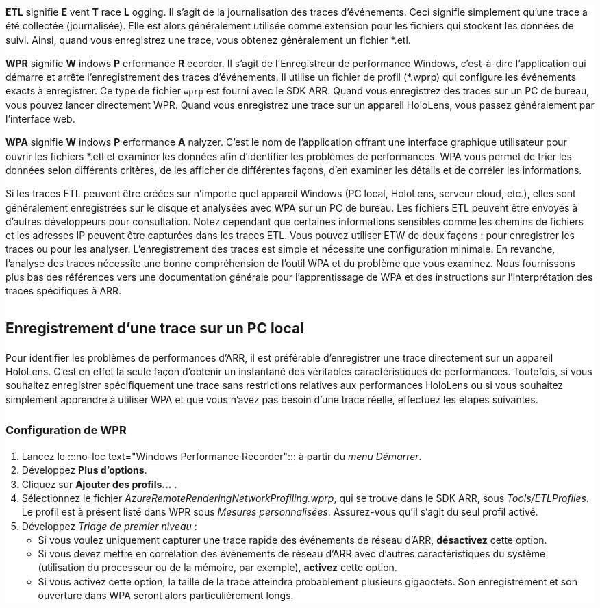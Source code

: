 **ETL** signifie **E** vent **T** race **L** ogging. Il s’agit de la journalisation des traces d’événements. Ceci signifie simplement qu’une trace a été collectée (journalisée). Elle est alors généralement utilisée comme extension pour les fichiers qui stockent les données de suivi. Ainsi, quand vous enregistrez une trace, vous obtenez généralement un fichier \*.etl.

**WPR** signifie [**W** indows **P** erformance **R** ecorder](/windows-hardware/test/wpt/windows-performance-recorder). Il s’agit de l’Enregistreur de performance Windows, c’est-à-dire l’application qui démarre et arrête l’enregistrement des traces d’événements. Il utilise un fichier de profil (\*.wprp) qui configure les événements exacts à enregistrer. Ce type de fichier `wprp` est fourni avec le SDK ARR. Quand vous enregistrez des traces sur un PC de bureau, vous pouvez lancer directement WPR. Quand vous enregistrez une trace sur un appareil HoloLens, vous passez généralement par l’interface web.

**WPA** signifie [**W** indows **P** erformance **A** nalyzer](/windows-hardware/test/wpt/windows-performance-analyzer). C’est le nom de l’application offrant une interface graphique utilisateur pour ouvrir les fichiers \*.etl et examiner les données afin d’identifier les problèmes de performances. WPA vous permet de trier les données selon différents critères, de les afficher de différentes façons, d’en examiner les détails et de corréler les informations.

Si les traces ETL peuvent être créées sur n’importe quel appareil Windows (PC local, HoloLens, serveur cloud, etc.), elles sont généralement enregistrées sur le disque et analysées avec WPA sur un PC de bureau. Les fichiers ETL peuvent être envoyés à d’autres développeurs pour consultation. Notez cependant que certaines informations sensibles comme les chemins de fichiers et les adresses IP peuvent être capturées dans les traces ETL. Vous pouvez utiliser ETW de deux façons : pour enregistrer les traces ou pour les analyser. L’enregistrement des traces est simple et nécessite une configuration minimale. En revanche, l’analyse des traces nécessite une bonne compréhension de l’outil WPA et du problème que vous examinez. Nous fournissons plus bas des références vers une documentation générale pour l’apprentissage de WPA et des instructions sur l’interprétation des traces spécifiques à ARR.

## <a name="recording-a-trace-on-a-local-pc"></a>Enregistrement d’une trace sur un PC local

Pour identifier les problèmes de performances d’ARR, il est préférable d’enregistrer une trace directement sur un appareil HoloLens. C’est en effet la seule façon d’obtenir un instantané des véritables caractéristiques de performances. Toutefois, si vous souhaitez enregistrer spécifiquement une trace sans restrictions relatives aux performances HoloLens ou si vous souhaitez simplement apprendre à utiliser WPA et que vous n’avez pas besoin d’une trace réelle, effectuez les étapes suivantes.

### <a name="wpr-configuration"></a>Configuration de WPR

1. Lancez le [:::no-loc text="Windows Performance Recorder":::](/windows-hardware/test/wpt/windows-performance-recorder) à partir du *menu Démarrer*.
1. Développez **Plus d’options**.
1. Cliquez sur **Ajouter des profils...** .
1. Sélectionnez le fichier *AzureRemoteRenderingNetworkProfiling.wprp*, qui se trouve dans le SDK ARR, sous *Tools/ETLProfiles*.
   Le profil est à présent listé dans WPR sous *Mesures personnalisées*. Assurez-vous qu’il s’agit du seul profil activé.
1. Développez *Triage de premier niveau* :
    * Si vous voulez uniquement capturer une trace rapide des événements de réseau d’ARR, **désactivez** cette option.
    * Si vous devez mettre en corrélation des événements de réseau d’ARR avec d’autres caractéristiques du système (utilisation du processeur ou de la mémoire, par exemple), **activez** cette option.
    * Si vous activez cette option, la taille de la trace atteindra probablement plusieurs gigaoctets. Son enregistrement et son ouverture dans WPA seront alors particulièrement longs.
